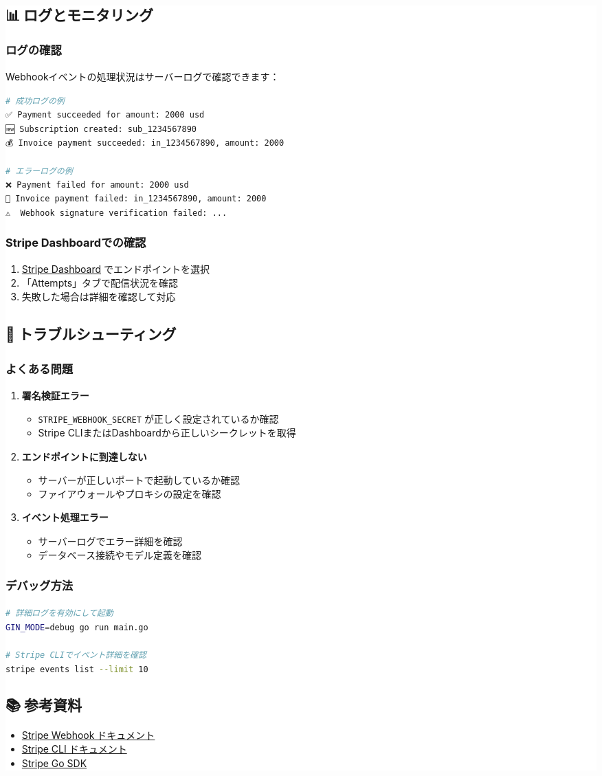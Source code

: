 ## 📊 ログとモニタリング

### ログの確認

Webhookイベントの処理状況はサーバーログで確認できます：

```bash
# 成功ログの例
✅ Payment succeeded for amount: 2000 usd
🆕 Subscription created: sub_1234567890
💰 Invoice payment succeeded: in_1234567890, amount: 2000

# エラーログの例
❌ Payment failed for amount: 2000 usd
💸 Invoice payment failed: in_1234567890, amount: 2000
⚠️  Webhook signature verification failed: ...
```

### Stripe Dashboardでの確認

1. [Stripe Dashboard](https://dashboard.stripe.com/webhooks) でエンドポイントを選択
2. 「Attempts」タブで配信状況を確認
3. 失敗した場合は詳細を確認して対応

## 🔧 トラブルシューティング

### よくある問題

1. **署名検証エラー**
   - `STRIPE_WEBHOOK_SECRET` が正しく設定されているか確認
   - Stripe CLIまたはDashboardから正しいシークレットを取得

2. **エンドポイントに到達しない**
   - サーバーが正しいポートで起動しているか確認
   - ファイアウォールやプロキシの設定を確認

3. **イベント処理エラー**
   - サーバーログでエラー詳細を確認
   - データベース接続やモデル定義を確認

### デバッグ方法

```bash
# 詳細ログを有効にして起動
GIN_MODE=debug go run main.go

# Stripe CLIでイベント詳細を確認
stripe events list --limit 10
```

## 📚 参考資料

- [Stripe Webhook ドキュメント](https://stripe.com/docs/webhooks)
- [Stripe CLI ドキュメント](https://stripe.com/docs/stripe-cli)
- [Stripe Go SDK](https://github.com/stripe/stripe-go)

